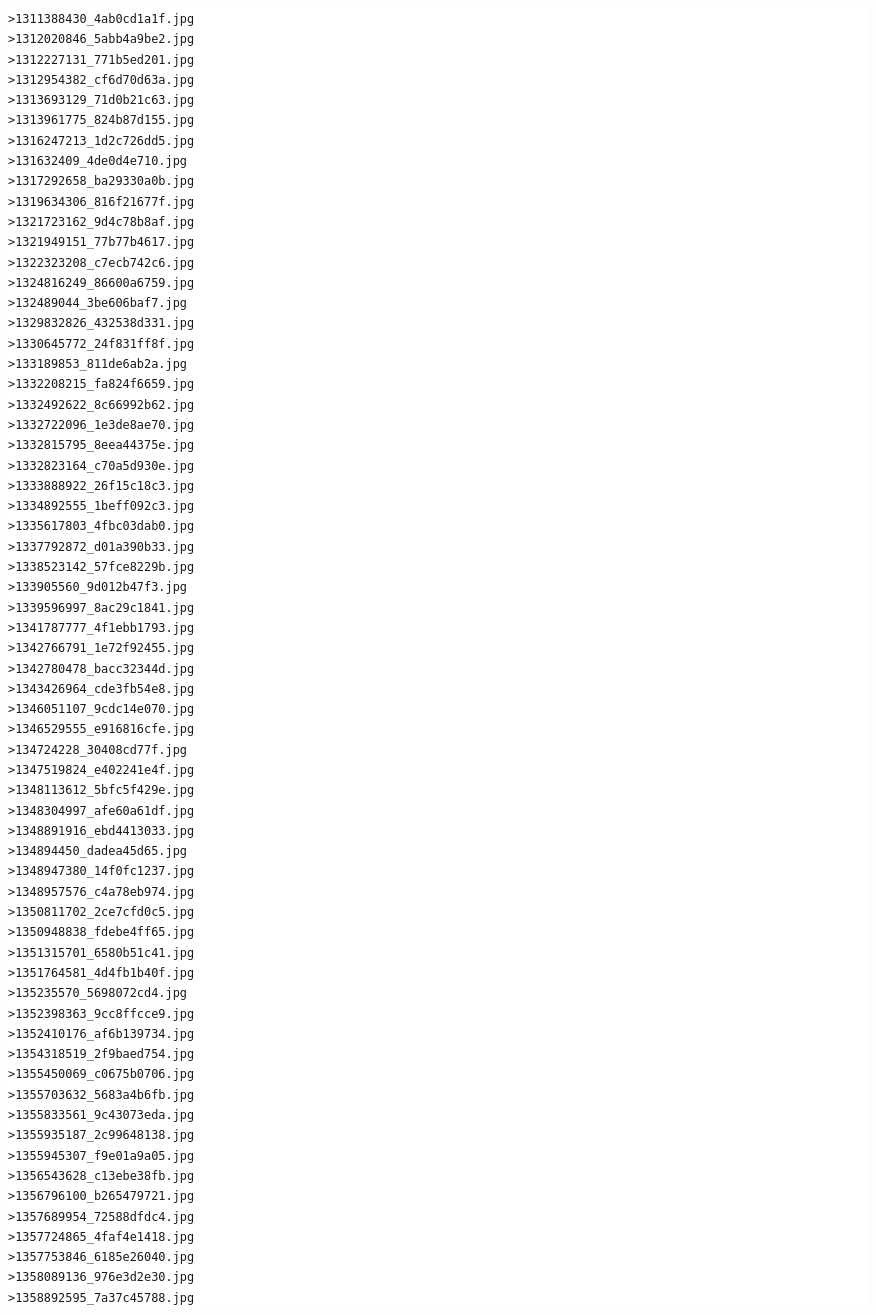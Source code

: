     >1311388430_4ab0cd1a1f.jpg
    >1312020846_5abb4a9be2.jpg
    >1312227131_771b5ed201.jpg
    >1312954382_cf6d70d63a.jpg
    >1313693129_71d0b21c63.jpg
    >1313961775_824b87d155.jpg
    >1316247213_1d2c726dd5.jpg
    >131632409_4de0d4e710.jpg
    >1317292658_ba29330a0b.jpg
    >1319634306_816f21677f.jpg
    >1321723162_9d4c78b8af.jpg
    >1321949151_77b77b4617.jpg
    >1322323208_c7ecb742c6.jpg
    >1324816249_86600a6759.jpg
    >132489044_3be606baf7.jpg
    >1329832826_432538d331.jpg
    >1330645772_24f831ff8f.jpg
    >133189853_811de6ab2a.jpg
    >1332208215_fa824f6659.jpg
    >1332492622_8c66992b62.jpg
    >1332722096_1e3de8ae70.jpg
    >1332815795_8eea44375e.jpg
    >1332823164_c70a5d930e.jpg
    >1333888922_26f15c18c3.jpg
    >1334892555_1beff092c3.jpg
    >1335617803_4fbc03dab0.jpg
    >1337792872_d01a390b33.jpg
    >1338523142_57fce8229b.jpg
    >133905560_9d012b47f3.jpg
    >1339596997_8ac29c1841.jpg
    >1341787777_4f1ebb1793.jpg
    >1342766791_1e72f92455.jpg
    >1342780478_bacc32344d.jpg
    >1343426964_cde3fb54e8.jpg
    >1346051107_9cdc14e070.jpg
    >1346529555_e916816cfe.jpg
    >134724228_30408cd77f.jpg
    >1347519824_e402241e4f.jpg
    >1348113612_5bfc5f429e.jpg
    >1348304997_afe60a61df.jpg
    >1348891916_ebd4413033.jpg
    >134894450_dadea45d65.jpg
    >1348947380_14f0fc1237.jpg
    >1348957576_c4a78eb974.jpg
    >1350811702_2ce7cfd0c5.jpg
    >1350948838_fdebe4ff65.jpg
    >1351315701_6580b51c41.jpg
    >1351764581_4d4fb1b40f.jpg
    >135235570_5698072cd4.jpg
    >1352398363_9cc8ffcce9.jpg
    >1352410176_af6b139734.jpg
    >1354318519_2f9baed754.jpg
    >1355450069_c0675b0706.jpg
    >1355703632_5683a4b6fb.jpg
    >1355833561_9c43073eda.jpg
    >1355935187_2c99648138.jpg
    >1355945307_f9e01a9a05.jpg
    >1356543628_c13ebe38fb.jpg
    >1356796100_b265479721.jpg
    >1357689954_72588dfdc4.jpg
    >1357724865_4faf4e1418.jpg
    >1357753846_6185e26040.jpg
    >1358089136_976e3d2e30.jpg
    >1358892595_7a37c45788.jpg